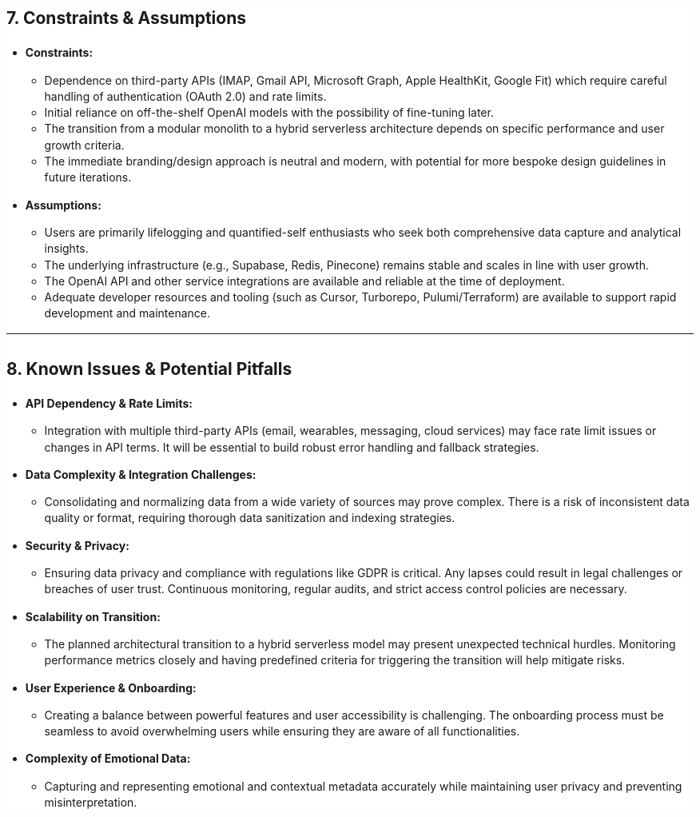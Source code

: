 
## 7. Constraints & Assumptions

- **Constraints:**
  - Dependence on third-party APIs (IMAP, Gmail API, Microsoft Graph, Apple HealthKit, Google Fit) which require careful handling of authentication (OAuth 2.0) and rate limits.
  - Initial reliance on off-the-shelf OpenAI models with the possibility of fine-tuning later.
  - The transition from a modular monolith to a hybrid serverless architecture depends on specific performance and user growth criteria.
  - The immediate branding/design approach is neutral and modern, with potential for more bespoke design guidelines in future iterations.

- **Assumptions:**
  - Users are primarily lifelogging and quantified-self enthusiasts who seek both comprehensive data capture and analytical insights.
  - The underlying infrastructure (e.g., Supabase, Redis, Pinecone) remains stable and scales in line with user growth.
  - The OpenAI API and other service integrations are available and reliable at the time of deployment.
  - Adequate developer resources and tooling (such as Cursor, Turborepo, Pulumi/Terraform) are available to support rapid development and maintenance.

---

## 8. Known Issues & Potential Pitfalls

- **API Dependency & Rate Limits:**
  - Integration with multiple third-party APIs (email, wearables, messaging, cloud services) may face rate limit issues or changes in API terms. It will be essential to build robust error handling and fallback strategies.
  
- **Data Complexity & Integration Challenges:**
  - Consolidating and normalizing data from a wide variety of sources may prove complex. There is a risk of inconsistent data quality or format, requiring thorough data sanitization and indexing strategies.
  
- **Security & Privacy:**
  - Ensuring data privacy and compliance with regulations like GDPR is critical. Any lapses could result in legal challenges or breaches of user trust. Continuous monitoring, regular audits, and strict access control policies are necessary.
  
- **Scalability on Transition:**
  - The planned architectural transition to a hybrid serverless model may present unexpected technical hurdles. Monitoring performance metrics closely and having predefined criteria for triggering the transition will help mitigate risks.
  
- **User Experience & Onboarding:**
  - Creating a balance between powerful features and user accessibility is challenging. The onboarding process must be seamless to avoid overwhelming users while ensuring they are aware of all functionalities.
  
- **Complexity of Emotional Data:**
  - Capturing and representing emotional and contextual metadata accurately while maintaining user privacy and preventing misinterpretation.
  